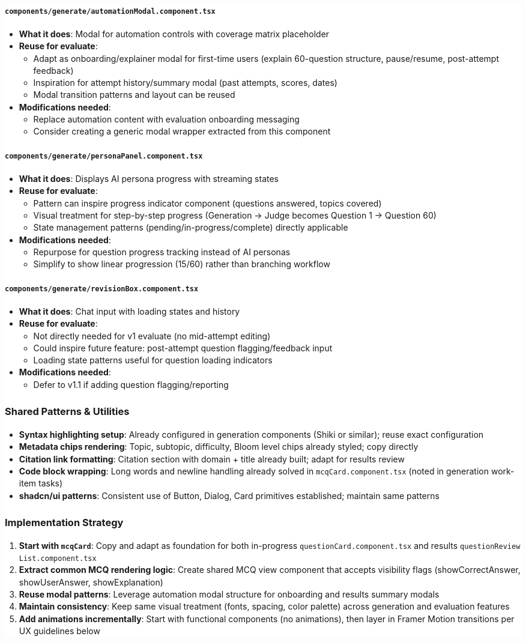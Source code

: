 #### `components/generate/automationModal.component.tsx`

- **What it does**: Modal for automation controls with coverage matrix placeholder
- **Reuse for evaluate**:
  - Adapt as onboarding/explainer modal for first-time users (explain 60-question structure, pause/resume, post-attempt feedback)
  - Inspiration for attempt history/summary modal (past attempts, scores, dates)
  - Modal transition patterns and layout can be reused
- **Modifications needed**:
  - Replace automation content with evaluation onboarding messaging
  - Consider creating a generic modal wrapper extracted from this component

#### `components/generate/personaPanel.component.tsx`

- **What it does**: Displays AI persona progress with streaming states
- **Reuse for evaluate**:
  - Pattern can inspire progress indicator component (questions answered, topics covered)
  - Visual treatment for step-by-step progress (Generation → Judge becomes Question 1 → Question 60)
  - State management patterns (pending/in-progress/complete) directly applicable
- **Modifications needed**:
  - Repurpose for question progress tracking instead of AI personas
  - Simplify to show linear progression (15/60) rather than branching workflow

#### `components/generate/revisionBox.component.tsx`

- **What it does**: Chat input with loading states and history
- **Reuse for evaluate**:
  - Not directly needed for v1 evaluate (no mid-attempt editing)
  - Could inspire future feature: post-attempt question flagging/feedback input
  - Loading state patterns useful for question loading indicators
- **Modifications needed**:
  - Defer to v1.1 if adding question flagging/reporting

### Shared Patterns & Utilities

- **Syntax highlighting setup**: Already configured in generation components (Shiki or similar); reuse exact configuration
- **Metadata chips rendering**: Topic, subtopic, difficulty, Bloom level chips already styled; copy directly
- **Citation link formatting**: Citation section with domain + title already built; adapt for results review
- **Code block wrapping**: Long words and newline handling already solved in `mcqCard.component.tsx` (noted in generation work-item tasks)
- **shadcn/ui patterns**: Consistent use of Button, Dialog, Card primitives established; maintain same patterns

### Implementation Strategy

1. **Start with `mcqCard`**: Copy and adapt as foundation for both in-progress `questionCard.component.tsx` and results `questionReviewList.component.tsx`
2. **Extract common MCQ rendering logic**: Create shared MCQ view component that accepts visibility flags (showCorrectAnswer, showUserAnswer, showExplanation)
3. **Reuse modal patterns**: Leverage automation modal structure for onboarding and results summary modals
4. **Maintain consistency**: Keep same visual treatment (fonts, spacing, color palette) across generation and evaluation features
5. **Add animations incrementally**: Start with functional components (no animations), then layer in Framer Motion transitions per UX guidelines below
